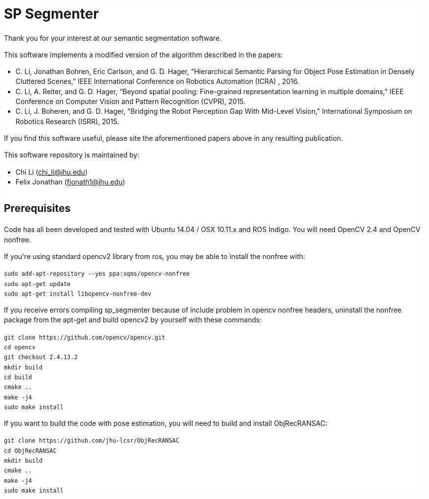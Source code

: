 # SP Segmenter

Thank you for your interest at our semantic segmentation software.

This software implements a modified version of the algorithm described in the papers:
  - C. Li, Jonathan Bohren, Eric Carlson, and G. D. Hager, “Hierarchical Semantic Parsing for Object Pose Estimation in Densely Cluttered Scenes,” IEEE International Conference on Robotics Automation (ICRA) , 2016.
  - C. Li, A. Reiter, and G. D. Hager, “Beyond spatial pooling: Fine-grained representation learning in multiple domains,” IEEE Conference on Computer Vision and Pattern Recognition (CVPR), 2015.
  - C. Li, J. Boheren, and G. D. Hager, "Bridging the Robot Perception Gap With Mid-Level Vision," International Symposium on Robotics Research (ISRR), 2015.

If you find this software useful, please site the aforementioned papers above in any resulting publication.

This software repository is maintained by:
  - Chi Li (chi_li@jhu.edu)
  - Felix Jonathan (fjonath1@jhu.edu)

## Prerequisites

Code has all been developed and tested with Ubuntu 14.04 / OSX 10.11.x and ROS Indigo. You will need OpenCV 2.4 and OpenCV nonfree.

If you're using standard opencv2 library from ros, you may be able to install the nonfree with:
```
sudo add-apt-repository --yes ppa:xqms/opencv-nonfree
sudo apt-get update 
sudo apt-get install libopencv-nonfree-dev
```

If you receive errors compiling sp_segmenter because of include problem in opencv nonfree headers, uninstall the nonfree package from the apt-get and build opencv2 by yourself with these commands:
```
git clone https://github.com/opencv/opencv.git
cd opencv
git checkout 2.4.13.2
mkdir build
cd build
cmake ..
make -j4
sudo make install
``` 

If you want to build the code with pose estimation, you will need to build and install ObjRecRANSAC:
```
git clone https://github.com/jhu-lcsr/ObjRecRANSAC
cd ObjRecRANSAC
mkdir build
cmake ..
make -j4
sudo make install
```
